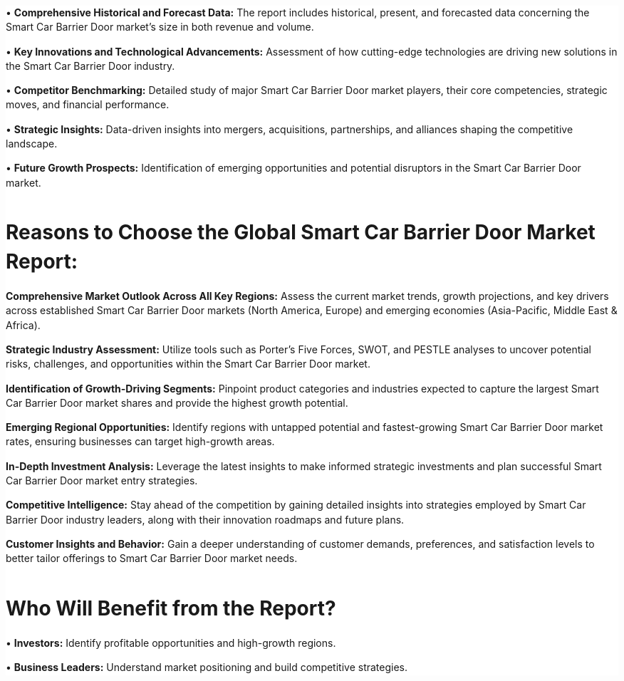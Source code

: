 • <strong>Comprehensive Historical and Forecast Data:</strong> The report includes historical, present, and forecasted data concerning the Smart Car Barrier Door market’s size in both revenue and volume.

• <strong>Key Innovations and Technological Advancements:</strong> Assessment of how cutting-edge technologies are driving new solutions in the Smart Car Barrier Door industry.

• <strong>Competitor Benchmarking:</strong> Detailed study of major Smart Car Barrier Door market players, their core competencies, strategic moves, and financial performance.

• <strong>Strategic Insights:</strong> Data-driven insights into mergers, acquisitions, partnerships, and alliances shaping the competitive landscape.

• <strong>Future Growth Prospects:</strong> Identification of emerging opportunities and potential disruptors in the Smart Car Barrier Door market.

# <strong>Reasons to Choose the Global Smart Car Barrier Door Market Report:</strong>

<strong>Comprehensive Market Outlook Across All Key Regions:</strong>
Assess the current market trends, growth projections, and key drivers across established Smart Car Barrier Door markets (North America, Europe) and emerging economies (Asia-Pacific, Middle East & Africa).

<strong>Strategic Industry Assessment:</strong>
Utilize tools such as Porter’s Five Forces, SWOT, and PESTLE analyses to uncover potential risks, challenges, and opportunities within the Smart Car Barrier Door market.

<strong>Identification of Growth-Driving Segments:</strong>
Pinpoint product categories and industries expected to capture the largest Smart Car Barrier Door market shares and provide the highest growth potential.

<strong>Emerging Regional Opportunities:</strong>
Identify regions with untapped potential and fastest-growing Smart Car Barrier Door market rates, ensuring businesses can target high-growth areas.

<strong>In-Depth Investment Analysis:</strong>
Leverage the latest insights to make informed strategic investments and plan successful Smart Car Barrier Door market entry strategies.

<strong>Competitive Intelligence:</strong>
Stay ahead of the competition by gaining detailed insights into strategies employed by Smart Car Barrier Door industry leaders, along with their innovation roadmaps and future plans.

<strong>Customer Insights and Behavior:</strong>
Gain a deeper understanding of customer demands, preferences, and satisfaction levels to better tailor offerings to Smart Car Barrier Door market needs.

# <strong>Who Will Benefit from the Report?</strong>

• <strong>Investors:</strong> Identify profitable opportunities and high-growth regions.

• <strong>Business Leaders:</strong> Understand market positioning and build competitive strategies.
